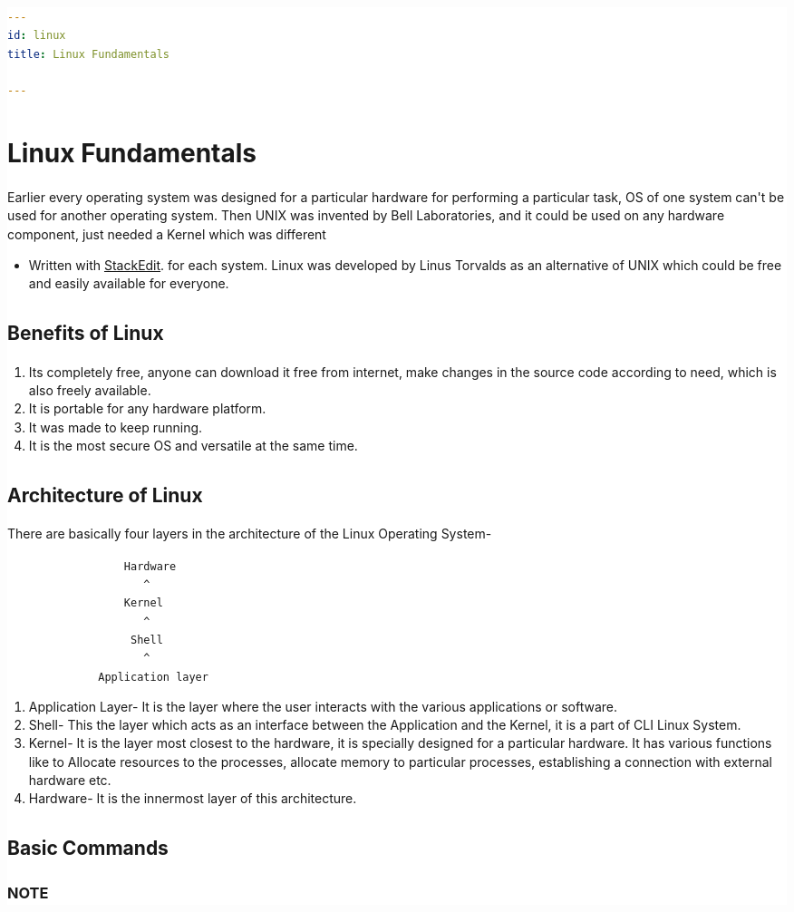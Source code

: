 ```yaml
---
id: linux
title: Linux Fundamentals

---
```



# Linux Fundamentals

Earlier every operating system was designed for a particular hardware for performing a particular task, OS of one system can't be used for another operating system. Then UNIX was invented by Bell Laboratories, and it could be used on any hardware component, just needed a Kernel which was different  
* Written with [StackEdit](https://stackedit.io/). for each system.
Linux was developed by Linus Torvalds as an alternative of UNIX which could be free and easily available for everyone.

## Benefits of Linux

1. Its completely free, anyone can download it free from internet, make changes in the source code according to need, which is also freely available.
2. It is portable for any hardware platform.
3. It was made to keep running.
4. It is the most secure OS and versatile at the same time.

## Architecture of Linux

There are basically four layers in the architecture of the Linux Operating System-

					  Hardware
					     ^
					  Kernel
					     ^
					   Shell
					     ^
				  Application layer

1. Application Layer- It is the layer where the user interacts with the various applications or software.
2. Shell- This the layer which acts as an interface between the Application and the Kernel, it is a part of CLI Linux System.
3. Kernel- It is the layer most closest to the hardware, it is specially designed for a particular hardware. It has various functions like to Allocate resources to the processes, allocate memory to particular processes, establishing a connection with external hardware etc.
4. Hardware- It is the innermost layer of this architecture.

## Basic Commands

### NOTE
